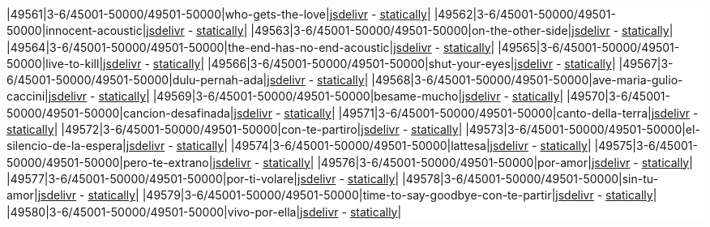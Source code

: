 |49561|3-6/45001-50000/49501-50000|who-gets-the-love|[jsdelivr](https://cdn.jsdelivr.net/gh/dbchord/webp-old-c-600x600_3-6/45001-50000/49501-50000/who-gets-the-love.webp) - [statically](https://cdn.statically.io/gh/dbchord/webp-old-c-600x600_3-6/img/45001-50000/49501-50000/who-gets-the-love.webp)|
|49562|3-6/45001-50000/49501-50000|innocent-acoustic|[jsdelivr](https://cdn.jsdelivr.net/gh/dbchord/webp-old-c-600x600_3-6/45001-50000/49501-50000/innocent-acoustic.webp) - [statically](https://cdn.statically.io/gh/dbchord/webp-old-c-600x600_3-6/img/45001-50000/49501-50000/innocent-acoustic.webp)|
|49563|3-6/45001-50000/49501-50000|on-the-other-side|[jsdelivr](https://cdn.jsdelivr.net/gh/dbchord/webp-old-c-600x600_3-6/45001-50000/49501-50000/on-the-other-side.webp) - [statically](https://cdn.statically.io/gh/dbchord/webp-old-c-600x600_3-6/img/45001-50000/49501-50000/on-the-other-side.webp)|
|49564|3-6/45001-50000/49501-50000|the-end-has-no-end-acoustic|[jsdelivr](https://cdn.jsdelivr.net/gh/dbchord/webp-old-c-600x600_3-6/45001-50000/49501-50000/the-end-has-no-end-acoustic.webp) - [statically](https://cdn.statically.io/gh/dbchord/webp-old-c-600x600_3-6/img/45001-50000/49501-50000/the-end-has-no-end-acoustic.webp)|
|49565|3-6/45001-50000/49501-50000|live-to-kill|[jsdelivr](https://cdn.jsdelivr.net/gh/dbchord/webp-old-c-600x600_3-6/45001-50000/49501-50000/live-to-kill.webp) - [statically](https://cdn.statically.io/gh/dbchord/webp-old-c-600x600_3-6/img/45001-50000/49501-50000/live-to-kill.webp)|
|49566|3-6/45001-50000/49501-50000|shut-your-eyes|[jsdelivr](https://cdn.jsdelivr.net/gh/dbchord/webp-old-c-600x600_3-6/45001-50000/49501-50000/shut-your-eyes.webp) - [statically](https://cdn.statically.io/gh/dbchord/webp-old-c-600x600_3-6/img/45001-50000/49501-50000/shut-your-eyes.webp)|
|49567|3-6/45001-50000/49501-50000|dulu-pernah-ada|[jsdelivr](https://cdn.jsdelivr.net/gh/dbchord/webp-old-c-600x600_3-6/45001-50000/49501-50000/dulu-pernah-ada.webp) - [statically](https://cdn.statically.io/gh/dbchord/webp-old-c-600x600_3-6/img/45001-50000/49501-50000/dulu-pernah-ada.webp)|
|49568|3-6/45001-50000/49501-50000|ave-maria-gulio-caccini|[jsdelivr](https://cdn.jsdelivr.net/gh/dbchord/webp-old-c-600x600_3-6/45001-50000/49501-50000/ave-maria-gulio-caccini.webp) - [statically](https://cdn.statically.io/gh/dbchord/webp-old-c-600x600_3-6/img/45001-50000/49501-50000/ave-maria-gulio-caccini.webp)|
|49569|3-6/45001-50000/49501-50000|besame-mucho|[jsdelivr](https://cdn.jsdelivr.net/gh/dbchord/webp-old-c-600x600_3-6/45001-50000/49501-50000/besame-mucho.webp) - [statically](https://cdn.statically.io/gh/dbchord/webp-old-c-600x600_3-6/img/45001-50000/49501-50000/besame-mucho.webp)|
|49570|3-6/45001-50000/49501-50000|cancion-desafinada|[jsdelivr](https://cdn.jsdelivr.net/gh/dbchord/webp-old-c-600x600_3-6/45001-50000/49501-50000/cancion-desafinada.webp) - [statically](https://cdn.statically.io/gh/dbchord/webp-old-c-600x600_3-6/img/45001-50000/49501-50000/cancion-desafinada.webp)|
|49571|3-6/45001-50000/49501-50000|canto-della-terra|[jsdelivr](https://cdn.jsdelivr.net/gh/dbchord/webp-old-c-600x600_3-6/45001-50000/49501-50000/canto-della-terra.webp) - [statically](https://cdn.statically.io/gh/dbchord/webp-old-c-600x600_3-6/img/45001-50000/49501-50000/canto-della-terra.webp)|
|49572|3-6/45001-50000/49501-50000|con-te-partiro|[jsdelivr](https://cdn.jsdelivr.net/gh/dbchord/webp-old-c-600x600_3-6/45001-50000/49501-50000/con-te-partiro.webp) - [statically](https://cdn.statically.io/gh/dbchord/webp-old-c-600x600_3-6/img/45001-50000/49501-50000/con-te-partiro.webp)|
|49573|3-6/45001-50000/49501-50000|el-silencio-de-la-espera|[jsdelivr](https://cdn.jsdelivr.net/gh/dbchord/webp-old-c-600x600_3-6/45001-50000/49501-50000/el-silencio-de-la-espera.webp) - [statically](https://cdn.statically.io/gh/dbchord/webp-old-c-600x600_3-6/img/45001-50000/49501-50000/el-silencio-de-la-espera.webp)|
|49574|3-6/45001-50000/49501-50000|lattesa|[jsdelivr](https://cdn.jsdelivr.net/gh/dbchord/webp-old-c-600x600_3-6/45001-50000/49501-50000/lattesa.webp) - [statically](https://cdn.statically.io/gh/dbchord/webp-old-c-600x600_3-6/img/45001-50000/49501-50000/lattesa.webp)|
|49575|3-6/45001-50000/49501-50000|pero-te-extrano|[jsdelivr](https://cdn.jsdelivr.net/gh/dbchord/webp-old-c-600x600_3-6/45001-50000/49501-50000/pero-te-extrano.webp) - [statically](https://cdn.statically.io/gh/dbchord/webp-old-c-600x600_3-6/img/45001-50000/49501-50000/pero-te-extrano.webp)|
|49576|3-6/45001-50000/49501-50000|por-amor|[jsdelivr](https://cdn.jsdelivr.net/gh/dbchord/webp-old-c-600x600_3-6/45001-50000/49501-50000/por-amor.webp) - [statically](https://cdn.statically.io/gh/dbchord/webp-old-c-600x600_3-6/img/45001-50000/49501-50000/por-amor.webp)|
|49577|3-6/45001-50000/49501-50000|por-ti-volare|[jsdelivr](https://cdn.jsdelivr.net/gh/dbchord/webp-old-c-600x600_3-6/45001-50000/49501-50000/por-ti-volare.webp) - [statically](https://cdn.statically.io/gh/dbchord/webp-old-c-600x600_3-6/img/45001-50000/49501-50000/por-ti-volare.webp)|
|49578|3-6/45001-50000/49501-50000|sin-tu-amor|[jsdelivr](https://cdn.jsdelivr.net/gh/dbchord/webp-old-c-600x600_3-6/45001-50000/49501-50000/sin-tu-amor.webp) - [statically](https://cdn.statically.io/gh/dbchord/webp-old-c-600x600_3-6/img/45001-50000/49501-50000/sin-tu-amor.webp)|
|49579|3-6/45001-50000/49501-50000|time-to-say-goodbye-con-te-partir|[jsdelivr](https://cdn.jsdelivr.net/gh/dbchord/webp-old-c-600x600_3-6/45001-50000/49501-50000/time-to-say-goodbye-con-te-partir.webp) - [statically](https://cdn.statically.io/gh/dbchord/webp-old-c-600x600_3-6/img/45001-50000/49501-50000/time-to-say-goodbye-con-te-partir.webp)|
|49580|3-6/45001-50000/49501-50000|vivo-por-ella|[jsdelivr](https://cdn.jsdelivr.net/gh/dbchord/webp-old-c-600x600_3-6/45001-50000/49501-50000/vivo-por-ella.webp) - [statically](https://cdn.statically.io/gh/dbchord/webp-old-c-600x600_3-6/img/45001-50000/49501-50000/vivo-por-ella.webp)|